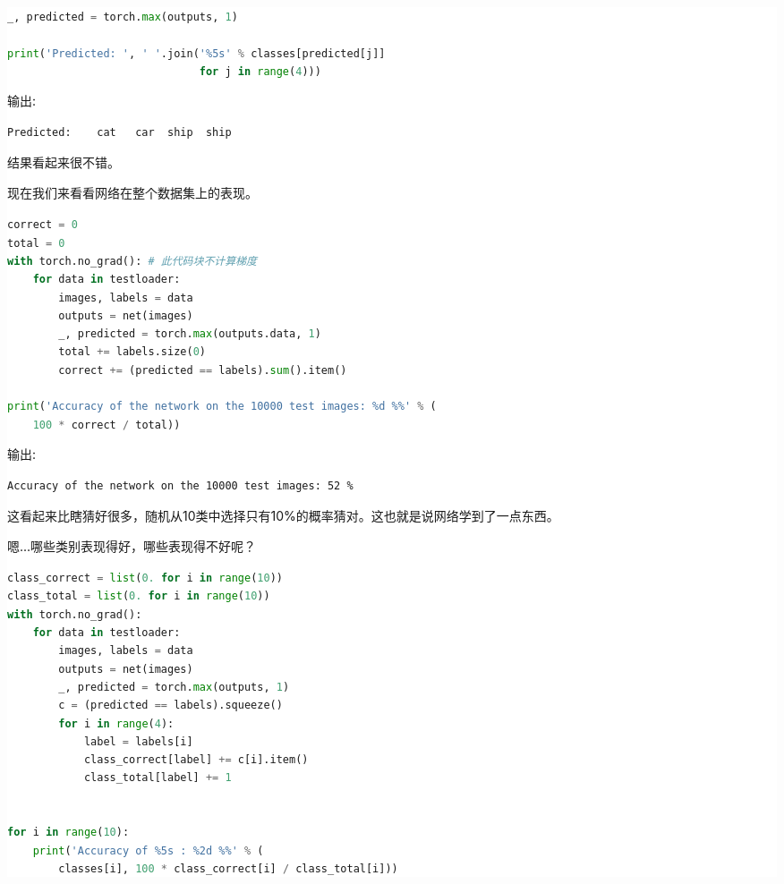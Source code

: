 ```python
_, predicted = torch.max(outputs, 1)

print('Predicted: ', ' '.join('%5s' % classes[predicted[j]]
                              for j in range(4)))
```

输出:

```bash
Predicted:    cat   car  ship  ship
```

结果看起来很不错。

现在我们来看看网络在整个数据集上的表现。

```python
correct = 0
total = 0
with torch.no_grad(): # 此代码块不计算梯度
    for data in testloader:
        images, labels = data
        outputs = net(images)
        _, predicted = torch.max(outputs.data, 1)
        total += labels.size(0)
        correct += (predicted == labels).sum().item()

print('Accuracy of the network on the 10000 test images: %d %%' % (
    100 * correct / total))
```

输出:

```bash
Accuracy of the network on the 10000 test images: 52 %
```

这看起来比瞎猜好很多，随机从10类中选择只有10%的概率猜对。这也就是说网络学到了一点东西。

嗯...哪些类别表现得好，哪些表现得不好呢？

```python
class_correct = list(0. for i in range(10))
class_total = list(0. for i in range(10))
with torch.no_grad():
    for data in testloader:
        images, labels = data
        outputs = net(images)
        _, predicted = torch.max(outputs, 1)
        c = (predicted == labels).squeeze()
        for i in range(4):
            label = labels[i]
            class_correct[label] += c[i].item()
            class_total[label] += 1


for i in range(10):
    print('Accuracy of %5s : %2d %%' % (
        classes[i], 100 * class_correct[i] / class_total[i]))
```
